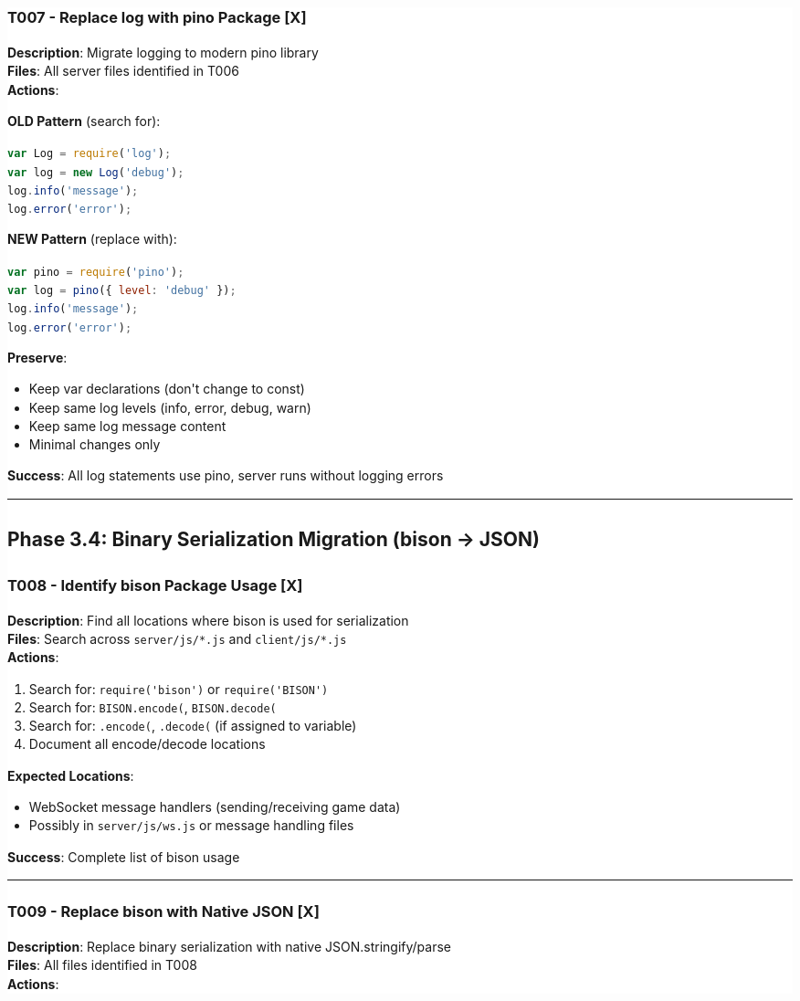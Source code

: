 ### T007 - Replace log with pino Package [X]
**Description**: Migrate logging to modern pino library  
**Files**: All server files identified in T006  
**Actions**:

**OLD Pattern** (search for):
```javascript
var Log = require('log');
var log = new Log('debug');
log.info('message');
log.error('error');
```

**NEW Pattern** (replace with):
```javascript
var pino = require('pino');
var log = pino({ level: 'debug' });
log.info('message');
log.error('error');
```

**Preserve**:
- Keep var declarations (don't change to const)
- Keep same log levels (info, error, debug, warn)
- Keep same log message content
- Minimal changes only

**Success**: All log statements use pino, server runs without logging errors

---

## Phase 3.4: Binary Serialization Migration (bison → JSON)

### T008 - Identify bison Package Usage [X]
**Description**: Find all locations where bison is used for serialization  
**Files**: Search across `server/js/*.js` and `client/js/*.js`  
**Actions**:
1. Search for: `require('bison')` or `require('BISON')`
2. Search for: `BISON.encode(`, `BISON.decode(`
3. Search for: `.encode(`, `.decode(` (if assigned to variable)
4. Document all encode/decode locations

**Expected Locations**:
- WebSocket message handlers (sending/receiving game data)
- Possibly in `server/js/ws.js` or message handling files

**Success**: Complete list of bison usage

---

### T009 - Replace bison with Native JSON [X]
**Description**: Replace binary serialization with native JSON.stringify/parse  
**Files**: All files identified in T008  
**Actions**:
